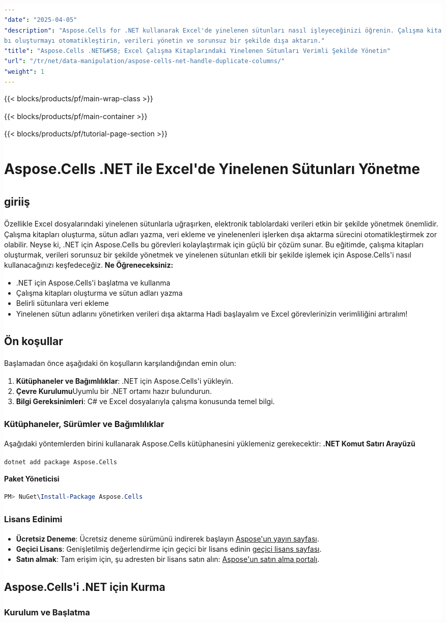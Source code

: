 ```yaml
---
"date": "2025-04-05"
"description": "Aspose.Cells for .NET kullanarak Excel'de yinelenen sütunları nasıl işleyeceğinizi öğrenin. Çalışma kitabı oluşturmayı otomatikleştirin, verileri yönetin ve sorunsuz bir şekilde dışa aktarın."
"title": "Aspose.Cells .NET&#58; Excel Çalışma Kitaplarındaki Yinelenen Sütunları Verimli Şekilde Yönetin"
"url": "/tr/net/data-manipulation/aspose-cells-net-handle-duplicate-columns/"
"weight": 1
---
```


{{< blocks/products/pf/main-wrap-class >}}

{{< blocks/products/pf/main-container >}}

{{< blocks/products/pf/tutorial-page-section >}}


# Aspose.Cells .NET ile Excel'de Yinelenen Sütunları Yönetme
## giriiş
Özellikle Excel dosyalarındaki yinelenen sütunlarla uğraşırken, elektronik tablolardaki verileri etkin bir şekilde yönetmek önemlidir. Çalışma kitapları oluşturma, sütun adları yazma, veri ekleme ve yinelenenleri işlerken dışa aktarma sürecini otomatikleştirmek zor olabilir. Neyse ki, .NET için Aspose.Cells bu görevleri kolaylaştırmak için güçlü bir çözüm sunar. Bu eğitimde, çalışma kitapları oluşturmak, verileri sorunsuz bir şekilde yönetmek ve yinelenen sütunları etkili bir şekilde işlemek için Aspose.Cells'i nasıl kullanacağınızı keşfedeceğiz.
**Ne Öğreneceksiniz:**
- .NET için Aspose.Cells'i başlatma ve kullanma
- Çalışma kitapları oluşturma ve sütun adları yazma
- Belirli sütunlara veri ekleme
- Yinelenen sütun adlarını yönetirken verileri dışa aktarma
Hadi başlayalım ve Excel görevlerinizin verimliliğini artıralım!
## Ön koşullar
Başlamadan önce aşağıdaki ön koşulların karşılandığından emin olun:
1. **Kütüphaneler ve Bağımlılıklar**: .NET için Aspose.Cells'i yükleyin.
2. **Çevre Kurulumu**Uyumlu bir .NET ortamı hazır bulundurun.
3. **Bilgi Gereksinimleri**: C# ve Excel dosyalarıyla çalışma konusunda temel bilgi.
### Kütüphaneler, Sürümler ve Bağımlılıklar
Aşağıdaki yöntemlerden birini kullanarak Aspose.Cells kütüphanesini yüklemeniz gerekecektir:
**.NET Komut Satırı Arayüzü**
```bash
dotnet add package Aspose.Cells
```
**Paket Yöneticisi**
```powershell
PM> NuGet\Install-Package Aspose.Cells
```
### Lisans Edinimi
- **Ücretsiz Deneme**: Ücretsiz deneme sürümünü indirerek başlayın [Aspose'un yayın sayfası](https://releases.aspose.com/cells/net/).
- **Geçici Lisans**: Genişletilmiş değerlendirme için geçici bir lisans edinin [geçici lisans sayfası](https://purchase.aspose.com/temporary-license/).
- **Satın almak**: Tam erişim için, şu adresten bir lisans satın alın: [Aspose'un satın alma portalı](https://purchase.aspose.com/buy).
## Aspose.Cells'i .NET için Kurma
### Kurulum ve Başlatma
